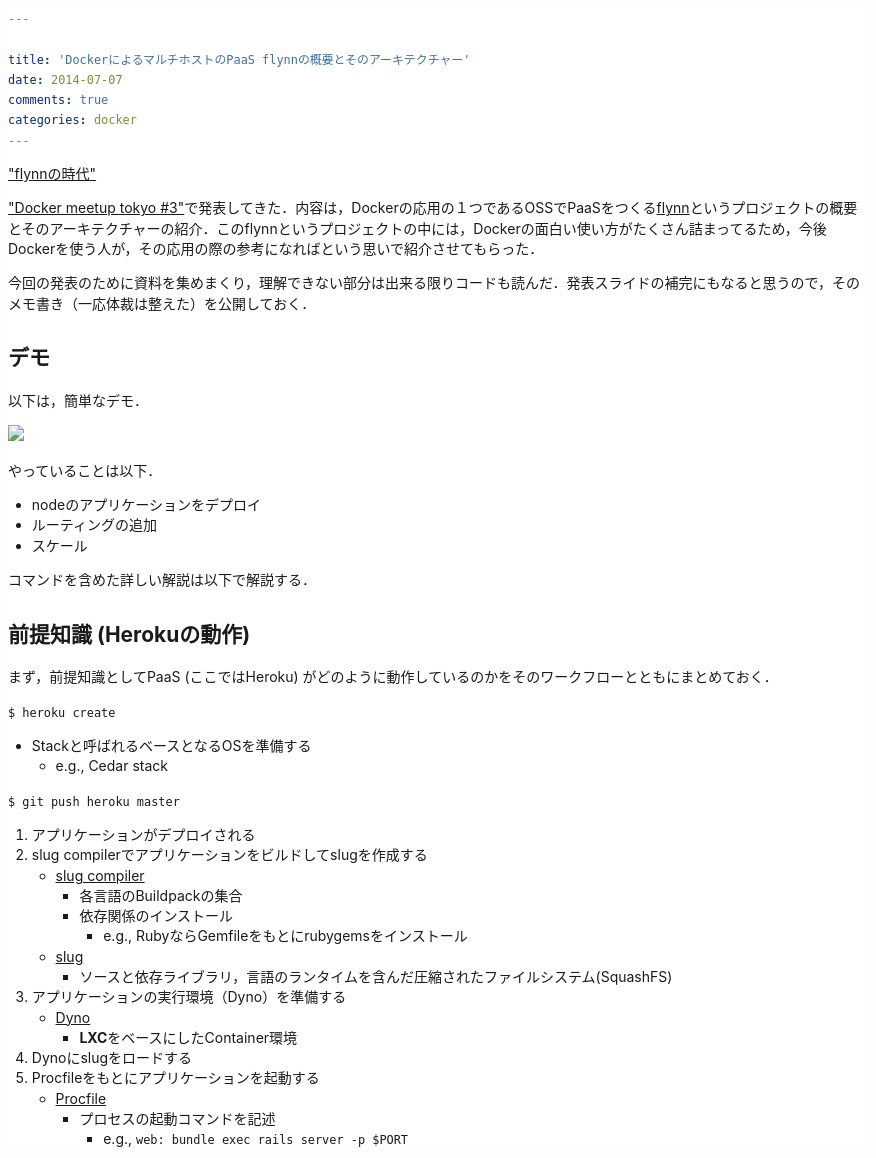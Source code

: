 ```yaml
---

title: 'DockerによるマルチホストのPaaS flynnの概要とそのアーキテクチャー'
date: 2014-07-07
comments: true
categories: docker
---
```


<script async class="speakerdeck-embed" data-id="3e5fba00e59601314f771288f3080752" data-ratio="1.77777777777778" src="http://speakerdeck.com/assets/embed.js"></script>

["flynnの時代"](https://speakerdeck.com/tcnksm/flynnfalseshi-dai-number-dockerjp)

["Docker meetup tokyo #3"](http://connpass.com/event/6998/)で発表してきた．内容は，Dockerの応用の１つであるOSSでPaaSをつくる[flynn](https://flynn.io)というプロジェクトの概要とそのアーキテクチャーの紹介．このflynnというプロジェクトの中には，Dockerの面白い使い方がたくさん詰まってるため，今後Dockerを使う人が，その応用の際の参考になればという思いで紹介させてもらった．

今回の発表のために資料を集めまくり，理解できない部分は出来る限りコードも読んだ．発表スライドの補完にもなると思うので，そのメモ書き（一応体裁は整えた）を公開しておく．

## デモ

以下は，簡単なデモ．

<img src="/images/flynn.gif" class="image">

やっていることは以下．

- nodeのアプリケーションをデプロイ
- ルーティングの追加
- スケール

コマンドを含めた詳しい解説は以下で解説する．

## 前提知識 (Herokuの動作)

まず，前提知識としてPaaS (ここではHeroku) がどのように動作しているのかをそのワークフローとともにまとめておく．

```bash
$ heroku create
```
- Stackと呼ばれるベースとなるOSを準備する
    - e.g., Cedar stack

```bash
$ git push heroku master
```

1. アプリケーションがデプロイされる
1. slug compilerでアプリケーションをビルドしてslugを作成する
    - [slug compiler](https://devcenter.heroku.com/articles/slug-compiler)
        - 各言語のBuildpackの集合
        - 依存関係のインストール
            - e.g., RubyならGemfileをもとにrubygemsをインストール
    - [slug](https://devcenter.heroku.com/articles/platform-api-deploying-slugs)
        - ソースと依存ライブラリ，言語のランタイムを含んだ圧縮されたファイルシステム(SquashFS)
1. アプリケーションの実行環境（Dyno）を準備する
    - [Dyno](https://devcenter.heroku.com/articles/dynos)
        - **LXC**をベースにしたContainer環境
1. Dynoにslugをロードする
1. Procfileをもとにアプリケーションを起動する
    - [Procfile](https://devcenter.heroku.com/articles/procfile)
        - プロセスの起動コマンドを記述
            - e.g., `web: bundle exec rails server -p $PORT`
